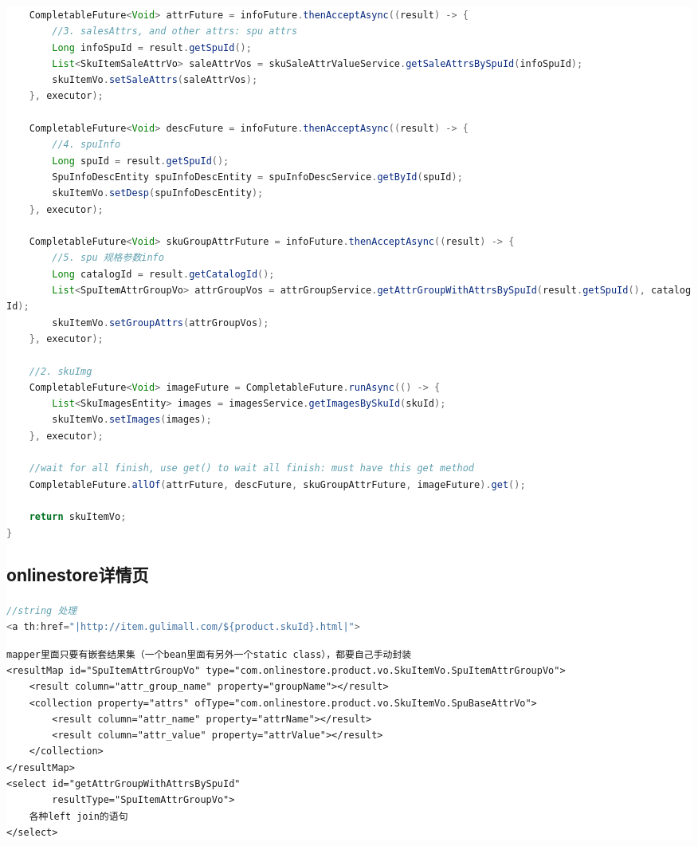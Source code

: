 ```java
    CompletableFuture<Void> attrFuture = infoFuture.thenAcceptAsync((result) -> {
        //3. salesAttrs, and other attrs: spu attrs
        Long infoSpuId = result.getSpuId();
        List<SkuItemSaleAttrVo> saleAttrVos = skuSaleAttrValueService.getSaleAttrsBySpuId(infoSpuId);
        skuItemVo.setSaleAttrs(saleAttrVos);
    }, executor);

    CompletableFuture<Void> descFuture = infoFuture.thenAcceptAsync((result) -> {
        //4. spuInfo
        Long spuId = result.getSpuId();
        SpuInfoDescEntity spuInfoDescEntity = spuInfoDescService.getById(spuId);
        skuItemVo.setDesp(spuInfoDescEntity);
    }, executor);

    CompletableFuture<Void> skuGroupAttrFuture = infoFuture.thenAcceptAsync((result) -> {
        //5. spu 规格参数info
        Long catalogId = result.getCatalogId();
        List<SpuItemAttrGroupVo> attrGroupVos = attrGroupService.getAttrGroupWithAttrsBySpuId(result.getSpuId(), catalogId);
        skuItemVo.setGroupAttrs(attrGroupVos);
    }, executor);

    //2. skuImg
    CompletableFuture<Void> imageFuture = CompletableFuture.runAsync(() -> {
        List<SkuImagesEntity> images = imagesService.getImagesBySkuId(skuId);
        skuItemVo.setImages(images);
    }, executor);

    //wait for all finish, use get() to wait all finish: must have this get method
    CompletableFuture.allOf(attrFuture, descFuture, skuGroupAttrFuture, imageFuture).get();

    return skuItemVo;
}
```

## onlinestore详情页

```java
//string 处理
<a th:href="|http://item.gulimall.com/${product.skuId}.html|">

```

```markup
mapper里面只要有嵌套结果集（一个bean里面有另外一个static class），都要自己手动封装
<resultMap id="SpuItemAttrGroupVo" type="com.onlinestore.product.vo.SkuItemVo.SpuItemAttrGroupVo">
    <result column="attr_group_name" property="groupName"></result>
    <collection property="attrs" ofType="com.onlinestore.product.vo.SkuItemVo.SpuBaseAttrVo">
        <result column="attr_name" property="attrName"></result>
        <result column="attr_value" property="attrValue"></result>
    </collection>
</resultMap>
<select id="getAttrGroupWithAttrsBySpuId"
        resultType="SpuItemAttrGroupVo">
    各种left join的语句
</select>
```
